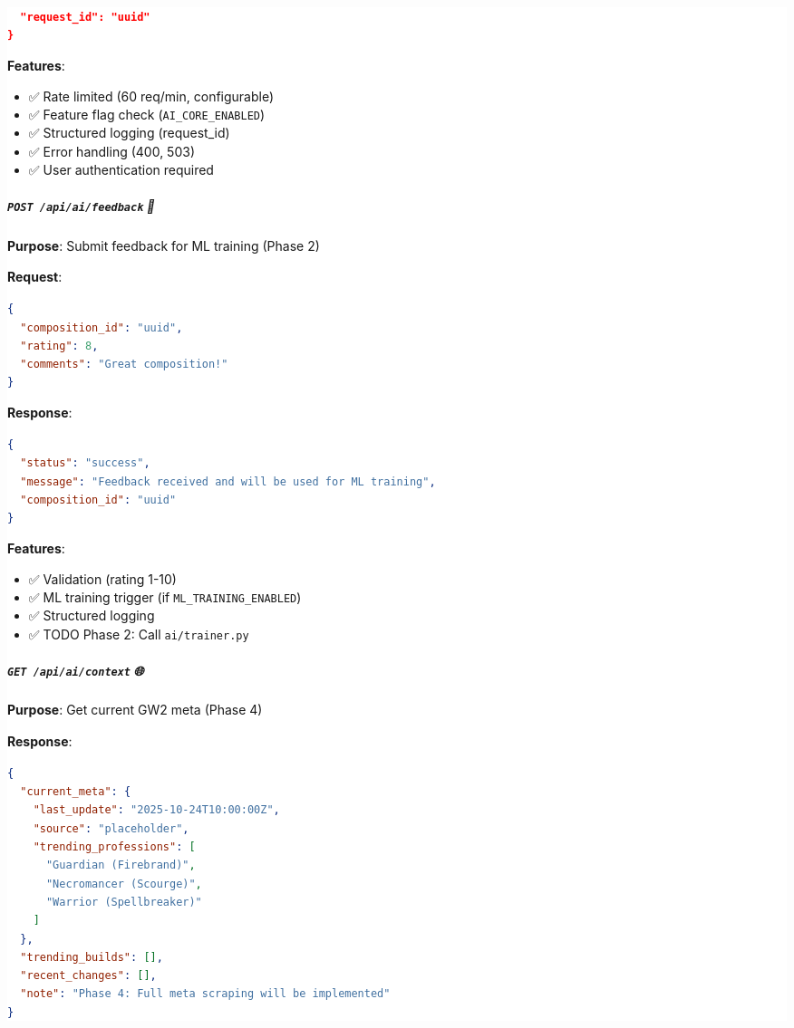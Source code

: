 ```json
  "request_id": "uuid"
}
```

**Features**:
- ✅ Rate limited (60 req/min, configurable)
- ✅ Feature flag check (`AI_CORE_ENABLED`)
- ✅ Structured logging (request_id)
- ✅ Error handling (400, 503)
- ✅ User authentication required

##### `POST /api/ai/feedback` 📝
**Purpose**: Submit feedback for ML training (Phase 2)

**Request**:
```json
{
  "composition_id": "uuid",
  "rating": 8,
  "comments": "Great composition!"
}
```

**Response**:
```json
{
  "status": "success",
  "message": "Feedback received and will be used for ML training",
  "composition_id": "uuid"
}
```

**Features**:
- ✅ Validation (rating 1-10)
- ✅ ML training trigger (if `ML_TRAINING_ENABLED`)
- ✅ Structured logging
- ✅ TODO Phase 2: Call `ai/trainer.py`

##### `GET /api/ai/context` 🌐
**Purpose**: Get current GW2 meta (Phase 4)

**Response**:
```json
{
  "current_meta": {
    "last_update": "2025-10-24T10:00:00Z",
    "source": "placeholder",
    "trending_professions": [
      "Guardian (Firebrand)",
      "Necromancer (Scourge)",
      "Warrior (Spellbreaker)"
    ]
  },
  "trending_builds": [],
  "recent_changes": [],
  "note": "Phase 4: Full meta scraping will be implemented"
}
```
